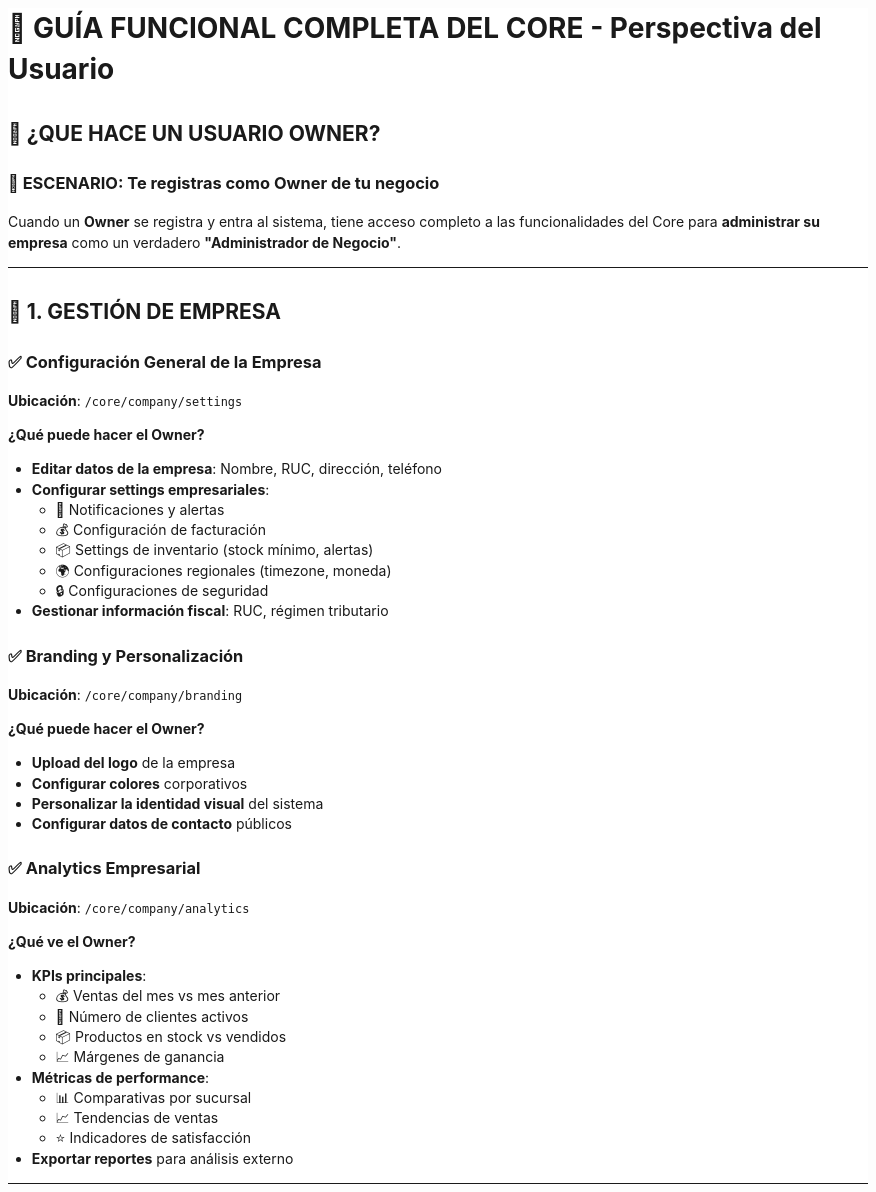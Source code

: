 # 🏢 GUÍA FUNCIONAL COMPLETA DEL CORE - Perspectiva del Usuario

## 👑 **¿QUE HACE UN USUARIO OWNER?**

### 🎯 **ESCENARIO: Te registras como Owner de tu negocio**

Cuando un **Owner** se registra y entra al sistema, tiene acceso completo a las funcionalidades del Core para **administrar su empresa** como un verdadero **"Administrador de Negocio"**.

---

## 🏢 **1. GESTIÓN DE EMPRESA**

### ✅ **Configuración General de la Empresa**
**Ubicación**: `/core/company/settings`

**¿Qué puede hacer el Owner?**
- **Editar datos de la empresa**: Nombre, RUC, dirección, teléfono
- **Configurar settings empresariales**:
  - 📧 Notificaciones y alertas
  - 💰 Configuración de facturación
  - 📦 Settings de inventario (stock mínimo, alertas)
  - 🌍 Configuraciones regionales (timezone, moneda)
  - 🔒 Configuraciones de seguridad
- **Gestionar información fiscal**: RUC, régimen tributario

### ✅ **Branding y Personalización**
**Ubicación**: `/core/company/branding`

**¿Qué puede hacer el Owner?**
- **Upload del logo** de la empresa
- **Configurar colores** corporativos
- **Personalizar la identidad visual** del sistema
- **Configurar datos de contacto** públicos

### ✅ **Analytics Empresarial**
**Ubicación**: `/core/company/analytics`

**¿Qué ve el Owner?**
- **KPIs principales**:
  - 💰 Ventas del mes vs mes anterior
  - 👥 Número de clientes activos
  - 📦 Productos en stock vs vendidos
  - 📈 Márgenes de ganancia
- **Métricas de performance**:
  - 📊 Comparativas por sucursal
  - 📈 Tendencias de ventas
  - ⭐ Indicadores de satisfacción
- **Exportar reportes** para análisis externo

---